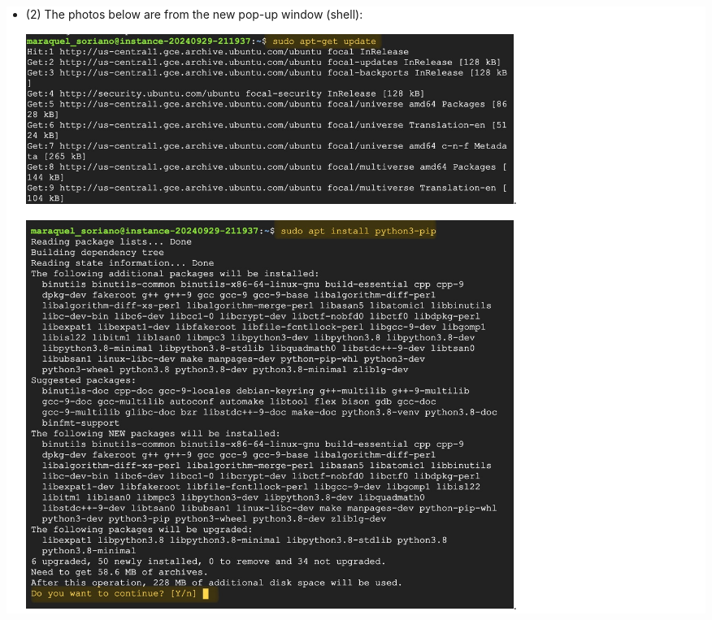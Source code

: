 - (2) The photos below are from the new pop-up window (shell):
  
    <img src="https://github.com/raqssoriano/HHA504_NEW_assignment_networking/blob/main/GCP/GCP17%20-%20pop-up1.jpg" width="600" />.


    <img src="https://github.com/raqssoriano/HHA504_NEW_assignment_networking/blob/main/GCP/GCP18%20-%20pop-up2.jpg" width="600" />.
